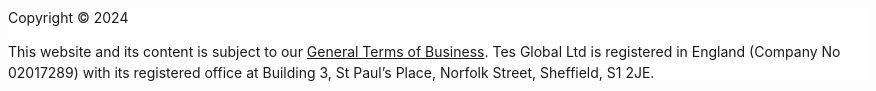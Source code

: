     

Copyright © 2024

This website and its content is subject to our [General Terms of Business](https://www.tes.com/policies/general-terms-business). Tes Global Ltd is registered in England (Company No 02017289) with its registered office at Building 3, St Paul’s Place, Norfolk Street, Sheffield, S1 2JE.